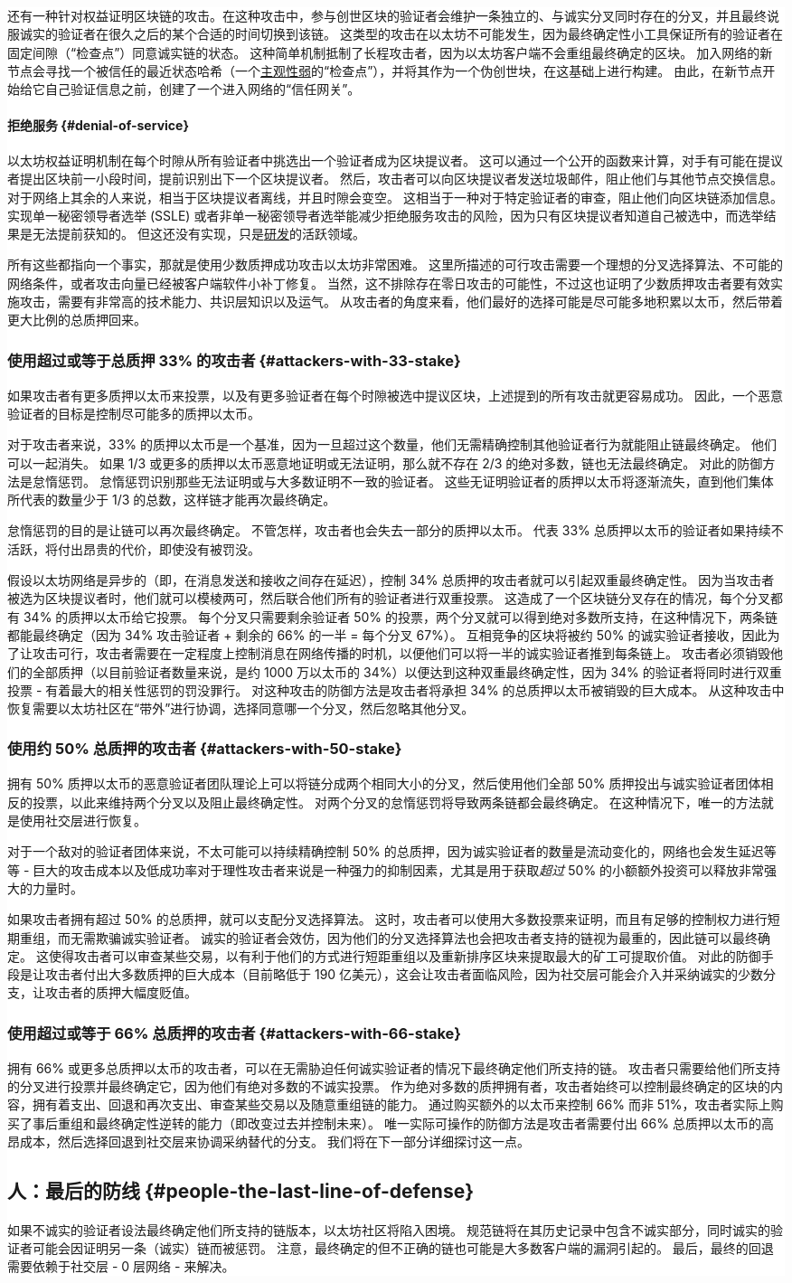 还有一种针对权益证明区块链的攻击。在这种攻击中，参与创世区块的验证者会维护一条独立的、与诚实分叉同时存在的分叉，并且最终说服诚实的验证者在很久之后的某个合适的时间切换到该链。 这类型的攻击在以太坊不可能发生，因为最终确定性小工具保证所有的验证者在固定间隙（“检查点”）同意诚实链的状态。 这种简单机制抵制了长程攻击者，因为以太坊客户端不会重组最终确定的区块。 加入网络的新节点会寻找一个被信任的最近状态哈希（一个[主观性弱](https://blog.ethereum.org/2014/11/25/proof-stake-learned-love-weak-subjectivity/)的“检查点”），并将其作为一个伪创世块，在这基础上进行构建。 由此，在新节点开始给它自己验证信息之前，创建了一个进入网络的“信任网关”。

#### 拒绝服务 {#denial-of-service}

以太坊权益证明机制在每个时隙从所有验证者中挑选出一个验证者成为区块提议者。 这可以通过一个公开的函数来计算，对手有可能在提议者提出区块前一小段时间，提前识别出下一个区块提议者。 然后，攻击者可以向区块提议者发送垃圾邮件，阻止他们与其他节点交换信息。 对于网络上其余的人来说，相当于区块提议者离线，并且时隙会变空。 这相当于一种对于特定验证者的审查，阻止他们向区块链添加信息。 实现单一秘密领导者选举 (SSLE) 或者非单一秘密领导者选举能减少拒绝服务攻击的风险，因为只有区块提议者知道自己被选中，而选举结果是无法提前获知的。 但这还没有实现，只是[研发](https://ethresear.ch/t/secret-non-single-leader-election/11789)的活跃领域。

所有这些都指向一个事实，那就是使用少数质押成功攻击以太坊非常困难。 这里所描述的可行攻击需要一个理想的分叉选择算法、不可能的网络条件，或者攻击向量已经被客户端软件小补丁修复。 当然，这不排除存在零日攻击的可能性，不过这也证明了少数质押攻击者要有效实施攻击，需要有非常高的技术能力、共识层知识以及运气。 从攻击者的角度来看，他们最好的选择可能是尽可能多地积累以太币，然后带着更大比例的总质押回来。

### 使用超过或等于总质押 33% 的攻击者 {#attackers-with-33-stake}

如果攻击者有更多质押以太币来投票，以及有更多验证者在每个时隙被选中提议区块，上述提到的所有攻击就更容易成功。 因此，一个恶意验证者的目标是控制尽可能多的质押以太币。

对于攻击者来说，33% 的质押以太币是一个基准，因为一旦超过这个数量，他们无需精确控制其他验证者行为就能阻止链最终确定。 他们可以一起消失。 如果 1/3 或更多的质押以太币恶意地证明或无法证明，那么就不存在 2/3 的绝对多数，链也无法最终确定。 对此的防御方法是怠惰惩罚。 怠惰惩罚识别那些无法证明或与大多数证明不一致的验证者。 这些无证明验证者的质押以太币将逐渐流失，直到他们集体所代表的数量少于 1/3 的总数，这样链才能再次最终确定。

怠惰惩罚的目的是让链可以再次最终确定。 不管怎样，攻击者也会失去一部分的质押以太币。 代表 33% 总质押以太币的验证者如果持续不活跃，将付出昂贵的代价，即使没有被罚没。

假设以太坊网络是异步的（即，在消息发送和接收之间存在延迟），控制 34% 总质押的攻击者就可以引起双重最终确定性。 因为当攻击者被选为区块提议者时，他们就可以模棱两可，然后联合他们所有的验证者进行双重投票。 这造成了一个区块链分叉存在的情况，每个分叉都有 34% 的质押以太币给它投票。 每个分叉只需要剩余验证者 50% 的投票，两个分叉就可以得到绝对多数所支持，在这种情况下，两条链都能最终确定（因为 34% 攻击验证者 + 剩余的 66% 的一半 = 每个分叉 67%）。 互相竞争的区块将被约 50% 的诚实验证者接收，因此为了让攻击可行，攻击者需要在一定程度上控制消息在网络传播的时机，以便他们可以将一半的诚实验证者推到每条链上。 攻击者必须销毁他们的全部质押（以目前验证者数量来说，是约 1000 万以太币的 34%）以便达到这种双重最终确定性，因为 34% 的验证者将同时进行双重投票 - 有着最大的相关性惩罚的罚没罪行。 对这种攻击的防御方法是攻击者将承担 34% 的总质押以太币被销毁的巨大成本。 从这种攻击中恢复需要以太坊社区在“带外”进行协调，选择同意哪一个分叉，然后忽略其他分叉。

### 使用约 50% 总质押的攻击者 {#attackers-with-50-stake}

拥有 50% 质押以太币的恶意验证者团队理论上可以将链分成两个相同大小的分叉，然后使用他们全部 50% 质押投出与诚实验证者团体相反的投票，以此来维持两个分叉以及阻止最终确定性。 对两个分叉的怠惰惩罚将导致两条链都会最终确定。 在这种情况下，唯一的方法就是使用社交层进行恢复。

对于一个敌对的验证者团体来说，不太可能可以持续精确控制 50% 的总质押，因为诚实验证者的数量是流动变化的，网络也会发生延迟等等 - 巨大的攻击成本以及低成功率对于理性攻击者来说是一种强力的抑制因素，尤其是用于获取*超过* 50% 的小额额外投资可以释放非常强大的力量时。

如果攻击者拥有超过 50% 的总质押，就可以支配分叉选择算法。 这时，攻击者可以使用大多数投票来证明，而且有足够的控制权力进行短期重组，而无需欺骗诚实验证者。 诚实的验证者会效仿，因为他们的分叉选择算法也会把攻击者支持的链视为最重的，因此链可以最终确定。 这使得攻击者可以审查某些交易，以有利于他们的方式进行短距重组以及重新排序区块来提取最大的矿工可提取价值。 对此的防御手段是让攻击者付出大多数质押的巨大成本（目前略低于 190 亿美元），这会让攻击者面临风险，因为社交层可能会介入并采纳诚实的少数分支，让攻击者的质押大幅度贬值。

### 使用超过或等于 66% 总质押的攻击者 {#attackers-with-66-stake}

拥有 66% 或更多总质押以太币的攻击者，可以在无需胁迫任何诚实验证者的情况下最终确定他们所支持的链。 攻击者只需要给他们所支持的分叉进行投票并最终确定它，因为他们有绝对多数的不诚实投票。 作为绝对多数的质押拥有者，攻击者始终可以控制最终确定的区块的内容，拥有着支出、回退和再次支出、审查某些交易以及随意重组链的能力。 通过购买额外的以太币来控制 66% 而非 51%，攻击者实际上购买了事后重组和最终确定性逆转的能力（即改变过去并控制未来）。 唯一实际可操作的防御方法是攻击者需要付出 66% 总质押以太币的高昂成本，然后选择回退到社交层来协调采纳替代的分支。 我们将在下一部分详细探讨这一点。

## 人：最后的防线 {#people-the-last-line-of-defense}

如果不诚实的验证者设法最终确定他们所支持的链版本，以太坊社区将陷入困境。 规范链将在其历史记录中包含不诚实部分，同时诚实的验证者可能会因证明另一条（诚实）链而被惩罚。 注意，最终确定的但不正确的链也可能是大多数客户端的漏洞引起的。 最后，最终的回退需要依赖于社交层 - 0 层网络 - 来解决。
